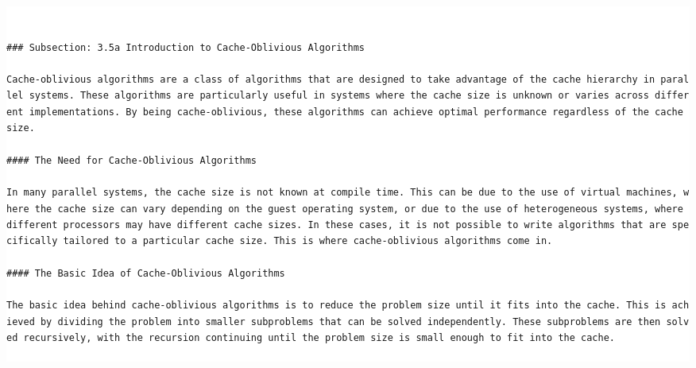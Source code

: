 ```


### Subsection: 3.5a Introduction to Cache-Oblivious Algorithms

Cache-oblivious algorithms are a class of algorithms that are designed to take advantage of the cache hierarchy in parallel systems. These algorithms are particularly useful in systems where the cache size is unknown or varies across different implementations. By being cache-oblivious, these algorithms can achieve optimal performance regardless of the cache size.

#### The Need for Cache-Oblivious Algorithms

In many parallel systems, the cache size is not known at compile time. This can be due to the use of virtual machines, where the cache size can vary depending on the guest operating system, or due to the use of heterogeneous systems, where different processors may have different cache sizes. In these cases, it is not possible to write algorithms that are specifically tailored to a particular cache size. This is where cache-oblivious algorithms come in.

#### The Basic Idea of Cache-Oblivious Algorithms

The basic idea behind cache-oblivious algorithms is to reduce the problem size until it fits into the cache. This is achieved by dividing the problem into smaller subproblems that can be solved independently. These subproblems are then solved recursively, with the recursion continuing until the problem size is small enough to fit into the cache.

